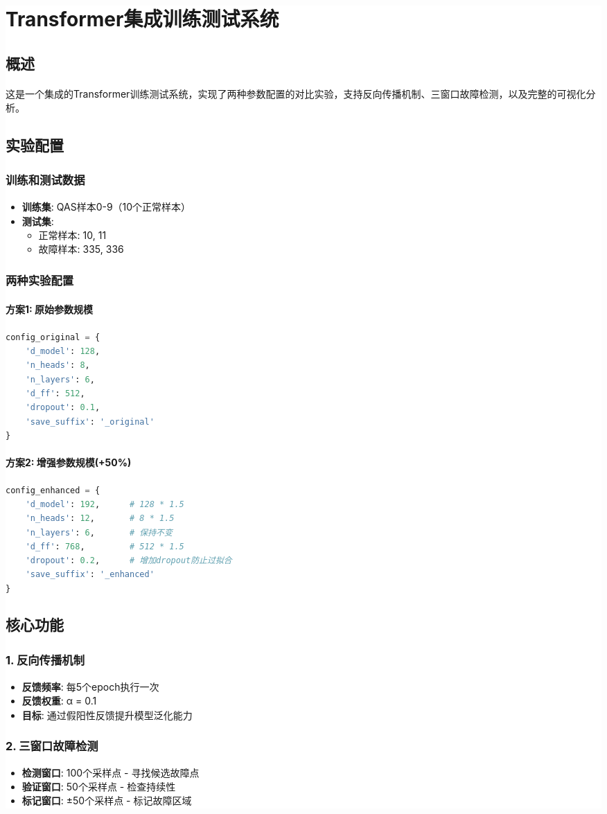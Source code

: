 # Transformer集成训练测试系统

## 概述

这是一个集成的Transformer训练测试系统，实现了两种参数配置的对比实验，支持反向传播机制、三窗口故障检测，以及完整的可视化分析。

## 实验配置

### 训练和测试数据
- **训练集**: QAS样本0-9（10个正常样本）
- **测试集**: 
  - 正常样本: 10, 11
  - 故障样本: 335, 336

### 两种实验配置

#### 方案1: 原始参数规模
```python
config_original = {
    'd_model': 128,
    'n_heads': 8, 
    'n_layers': 6,
    'd_ff': 512,
    'dropout': 0.1,
    'save_suffix': '_original'
}
```

#### 方案2: 增强参数规模(+50%)
```python
config_enhanced = {
    'd_model': 192,      # 128 * 1.5
    'n_heads': 12,       # 8 * 1.5
    'n_layers': 6,       # 保持不变
    'd_ff': 768,         # 512 * 1.5
    'dropout': 0.2,      # 增加dropout防止过拟合
    'save_suffix': '_enhanced'
}
```

## 核心功能

### 1. 反向传播机制
- **反馈频率**: 每5个epoch执行一次
- **反馈权重**: α = 0.1
- **目标**: 通过假阳性反馈提升模型泛化能力

### 2. 三窗口故障检测
- **检测窗口**: 100个采样点 - 寻找候选故障点
- **验证窗口**: 50个采样点 - 检查持续性
- **标记窗口**: ±50个采样点 - 标记故障区域
